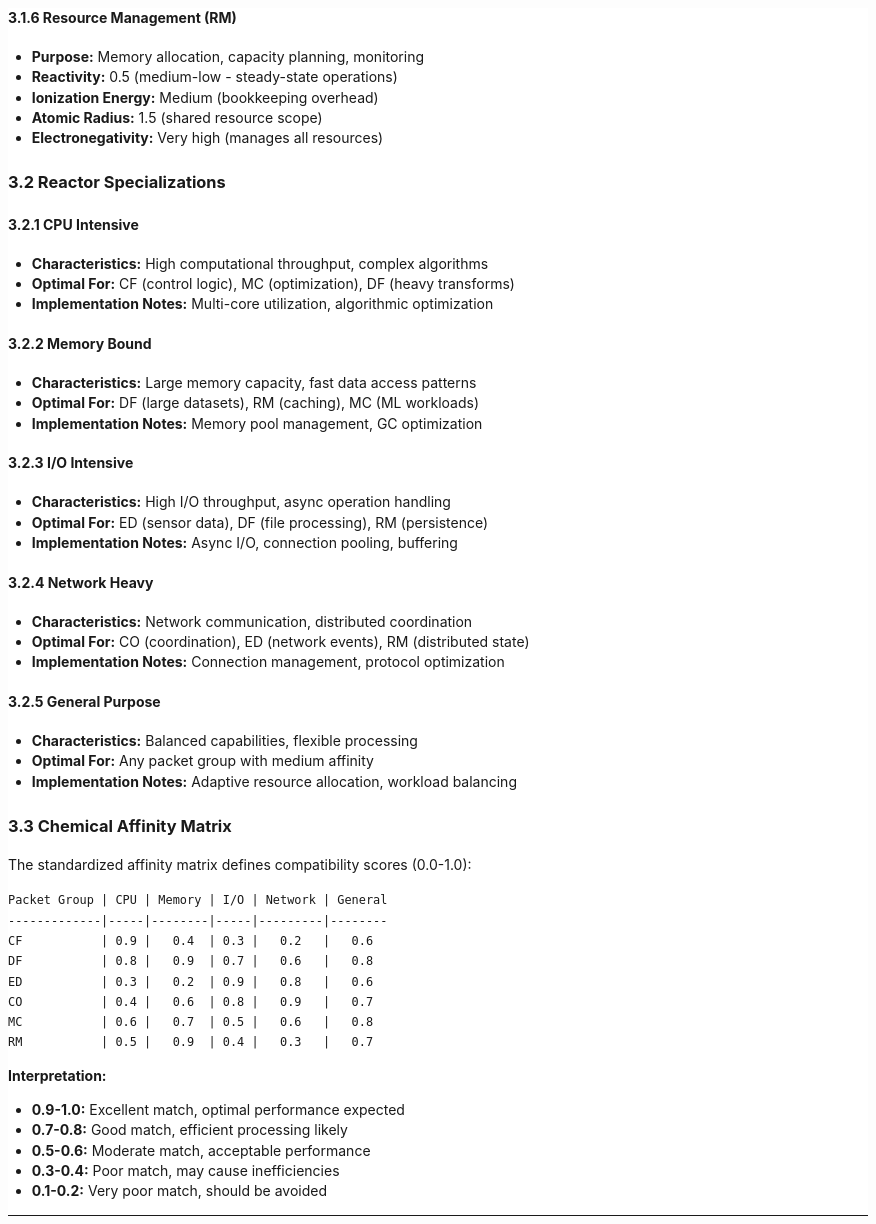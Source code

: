 #### 3.1.6 Resource Management (RM)
- **Purpose:** Memory allocation, capacity planning, monitoring
- **Reactivity:** 0.5 (medium-low - steady-state operations)
- **Ionization Energy:** Medium (bookkeeping overhead)
- **Atomic Radius:** 1.5 (shared resource scope)
- **Electronegativity:** Very high (manages all resources)

### 3.2 Reactor Specializations

#### 3.2.1 CPU Intensive
- **Characteristics:** High computational throughput, complex algorithms
- **Optimal For:** CF (control logic), MC (optimization), DF (heavy transforms)
- **Implementation Notes:** Multi-core utilization, algorithmic optimization

#### 3.2.2 Memory Bound
- **Characteristics:** Large memory capacity, fast data access patterns
- **Optimal For:** DF (large datasets), RM (caching), MC (ML workloads)
- **Implementation Notes:** Memory pool management, GC optimization

#### 3.2.3 I/O Intensive
- **Characteristics:** High I/O throughput, async operation handling
- **Optimal For:** ED (sensor data), DF (file processing), RM (persistence)
- **Implementation Notes:** Async I/O, connection pooling, buffering

#### 3.2.4 Network Heavy
- **Characteristics:** Network communication, distributed coordination
- **Optimal For:** CO (coordination), ED (network events), RM (distributed state)
- **Implementation Notes:** Connection management, protocol optimization

#### 3.2.5 General Purpose
- **Characteristics:** Balanced capabilities, flexible processing
- **Optimal For:** Any packet group with medium affinity
- **Implementation Notes:** Adaptive resource allocation, workload balancing

### 3.3 Chemical Affinity Matrix

The standardized affinity matrix defines compatibility scores (0.0-1.0):

```
Packet Group | CPU | Memory | I/O | Network | General
-------------|-----|--------|-----|---------|--------
CF           | 0.9 |   0.4  | 0.3 |   0.2   |   0.6
DF           | 0.8 |   0.9  | 0.7 |   0.6   |   0.8
ED           | 0.3 |   0.2  | 0.9 |   0.8   |   0.6
CO           | 0.4 |   0.6  | 0.8 |   0.9   |   0.7
MC           | 0.6 |   0.7  | 0.5 |   0.6   |   0.8
RM           | 0.5 |   0.9  | 0.4 |   0.3   |   0.7
```

**Interpretation:**
- **0.9-1.0:** Excellent match, optimal performance expected
- **0.7-0.8:** Good match, efficient processing likely
- **0.5-0.6:** Moderate match, acceptable performance
- **0.3-0.4:** Poor match, may cause inefficiencies
- **0.1-0.2:** Very poor match, should be avoided

---
